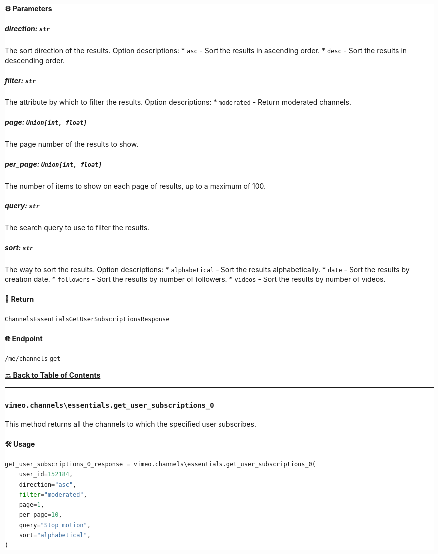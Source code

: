 #### ⚙️ Parameters<a id="⚙️-parameters"></a>

##### direction: `str`<a id="direction-str"></a>

The sort direction of the results.  Option descriptions:  * `asc` - Sort the results in ascending order.  * `desc` - Sort the results in descending order. 

##### filter: `str`<a id="filter-str"></a>

The attribute by which to filter the results.  Option descriptions:  * `moderated` - Return moderated channels. 

##### page: `Union[int, float]`<a id="page-unionint-float"></a>

The page number of the results to show.

##### per_page: `Union[int, float]`<a id="per_page-unionint-float"></a>

The number of items to show on each page of results, up to a maximum of 100.

##### query: `str`<a id="query-str"></a>

The search query to use to filter the results.

##### sort: `str`<a id="sort-str"></a>

The way to sort the results.  Option descriptions:  * `alphabetical` - Sort the results alphabetically.  * `date` - Sort the results by creation date.  * `followers` - Sort the results by number of followers.  * `videos` - Sort the results by number of videos. 

#### 🔄 Return<a id="🔄-return"></a>

[`ChannelsEssentialsGetUserSubscriptionsResponse`](./vimeo_python_sdk/pydantic/channels_essentials_get_user_subscriptions_response.py)

#### 🌐 Endpoint<a id="🌐-endpoint"></a>

`/me/channels` `get`

[🔙 **Back to Table of Contents**](#table-of-contents)

---

### `vimeo.channels\essentials.get_user_subscriptions_0`<a id="vimeochannelsessentialsget_user_subscriptions_0"></a>

This method returns all the channels to which the specified user subscribes.

#### 🛠️ Usage<a id="🛠️-usage"></a>

```python
get_user_subscriptions_0_response = vimeo.channels\essentials.get_user_subscriptions_0(
    user_id=152184,
    direction="asc",
    filter="moderated",
    page=1,
    per_page=10,
    query="Stop motion",
    sort="alphabetical",
)
```
